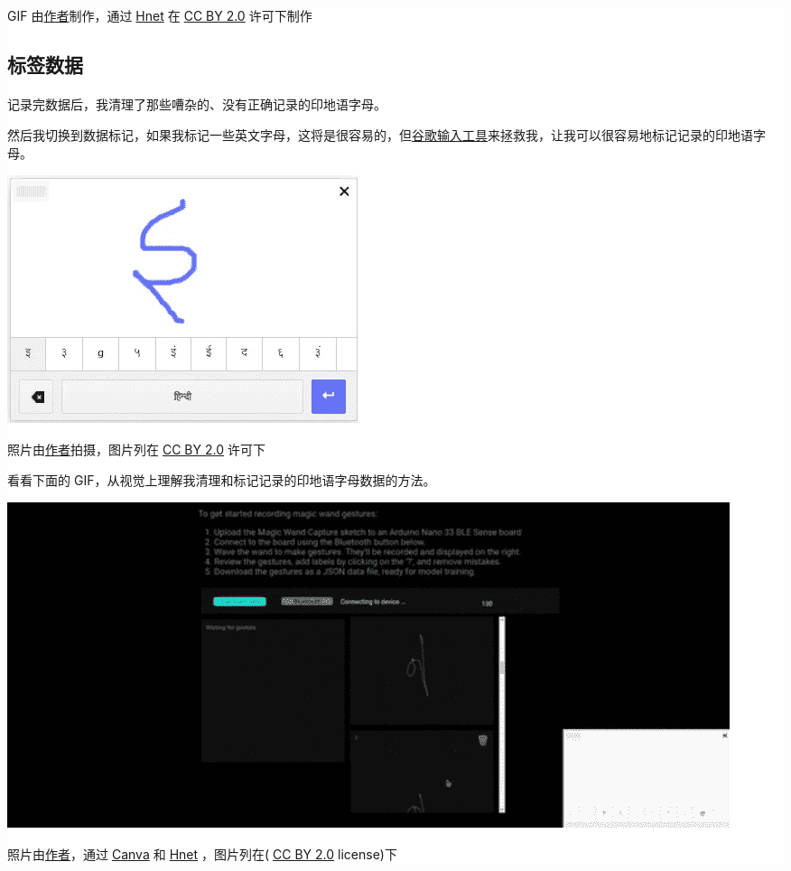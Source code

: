 GIF 由[作者](/@naveenmanwani)制作，通过 [Hnet](https://hnet.com/video-to-gif/) 在 [CC BY 2.0](https://creativecommons.org/licenses/by/2.0/) 许可下制作

## 标签数据

记录完数据后，我清理了那些嘈杂的、没有正确记录的印地语字母。

然后我切换到数据标记，如果我标记一些英文字母，这将是很容易的，但[谷歌输入工具](https://www.google.com/inputtools/)来拯救我，让我可以很容易地标记记录的印地语字母。

![](img/74ea458f335e99c125424693700b5a91.png)

照片由[作者](/@naveenmanwani)拍摄，图片列在 [CC BY 2.0](https://creativecommons.org/licenses/by/2.0/) 许可下

看看下面的 GIF，从视觉上理解我清理和标记记录的印地语字母数据的方法。

![](img/9180affaf471eb9cf62dc2e6f0728470.png)

照片由[作者](/@naveenmanwani)，通过 [Canva](https://www.canva.com/) 和 [Hnet](https://hnet.com/video-to-gif/) ，图片列在( [CC BY 2.0](https://creativecommons.org/licenses/by/2.0/) license)下
